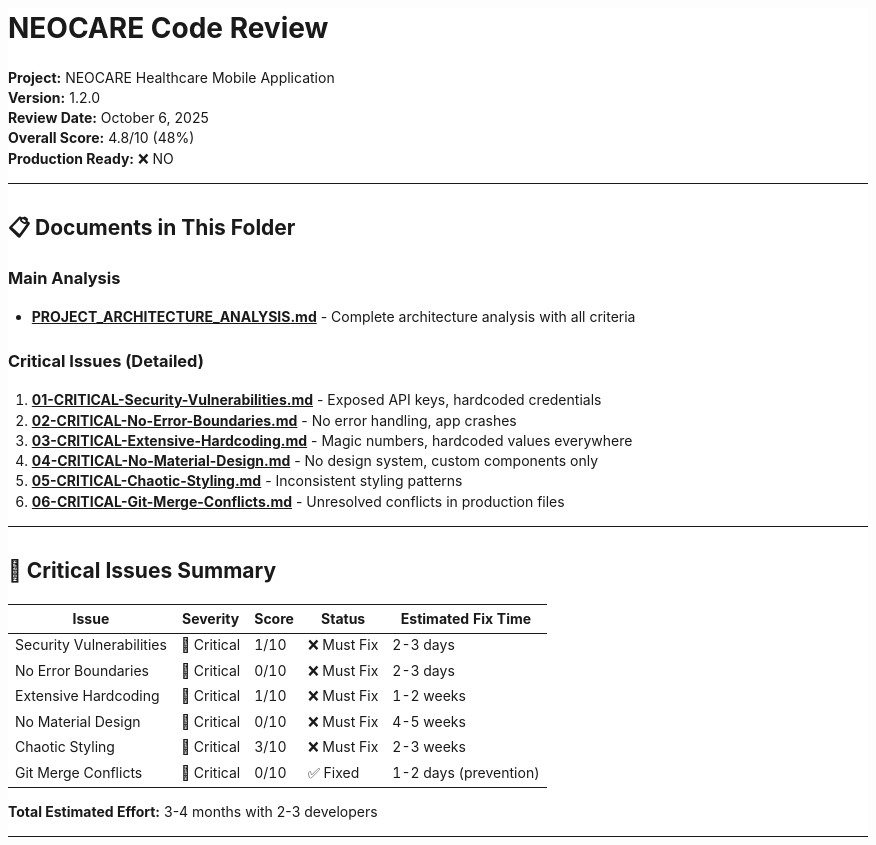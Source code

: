 # NEOCARE Code Review

**Project:** NEOCARE Healthcare Mobile Application  
**Version:** 1.2.0  
**Review Date:** October 6, 2025  
**Overall Score:** 4.8/10 (48%)  
**Production Ready:** ❌ NO

---

## 📋 Documents in This Folder

### Main Analysis
- **[PROJECT_ARCHITECTURE_ANALYSIS.md](./PROJECT_ARCHITECTURE_ANALYSIS.md)** - Complete architecture analysis with all criteria

### Critical Issues (Detailed)
1. **[01-CRITICAL-Security-Vulnerabilities.md](./01-CRITICAL-Security-Vulnerabilities.md)** - Exposed API keys, hardcoded credentials
2. **[02-CRITICAL-No-Error-Boundaries.md](./02-CRITICAL-No-Error-Boundaries.md)** - No error handling, app crashes
3. **[03-CRITICAL-Extensive-Hardcoding.md](./03-CRITICAL-Extensive-Hardcoding.md)** - Magic numbers, hardcoded values everywhere
4. **[04-CRITICAL-No-Material-Design.md](./04-CRITICAL-No-Material-Design.md)** - No design system, custom components only
5. **[05-CRITICAL-Chaotic-Styling.md](./05-CRITICAL-Chaotic-Styling.md)** - Inconsistent styling patterns
6. **[06-CRITICAL-Git-Merge-Conflicts.md](./06-CRITICAL-Git-Merge-Conflicts.md)** - Unresolved conflicts in production files

---

## 🔴 Critical Issues Summary

| Issue | Severity | Score | Status | Estimated Fix Time |
|-------|----------|-------|--------|-------------------|
| Security Vulnerabilities | 🔴 Critical | 1/10 | ❌ Must Fix | 2-3 days |
| No Error Boundaries | 🔴 Critical | 0/10 | ❌ Must Fix | 2-3 days |
| Extensive Hardcoding | 🔴 Critical | 1/10 | ❌ Must Fix | 1-2 weeks |
| No Material Design | 🔴 Critical | 0/10 | ❌ Must Fix | 4-5 weeks |
| Chaotic Styling | 🔴 Critical | 3/10 | ❌ Must Fix | 2-3 weeks |
| Git Merge Conflicts | 🔴 Critical | 0/10 | ✅ Fixed | 1-2 days (prevention) |

**Total Estimated Effort:** 3-4 months with 2-3 developers

---
